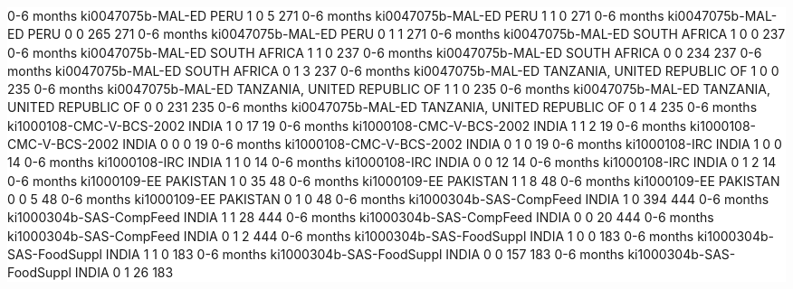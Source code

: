 0-6 months    ki0047075b-MAL-ED          PERU                           1                  0        5     271
0-6 months    ki0047075b-MAL-ED          PERU                           1                  1        0     271
0-6 months    ki0047075b-MAL-ED          PERU                           0                  0      265     271
0-6 months    ki0047075b-MAL-ED          PERU                           0                  1        1     271
0-6 months    ki0047075b-MAL-ED          SOUTH AFRICA                   1                  0        0     237
0-6 months    ki0047075b-MAL-ED          SOUTH AFRICA                   1                  1        0     237
0-6 months    ki0047075b-MAL-ED          SOUTH AFRICA                   0                  0      234     237
0-6 months    ki0047075b-MAL-ED          SOUTH AFRICA                   0                  1        3     237
0-6 months    ki0047075b-MAL-ED          TANZANIA, UNITED REPUBLIC OF   1                  0        0     235
0-6 months    ki0047075b-MAL-ED          TANZANIA, UNITED REPUBLIC OF   1                  1        0     235
0-6 months    ki0047075b-MAL-ED          TANZANIA, UNITED REPUBLIC OF   0                  0      231     235
0-6 months    ki0047075b-MAL-ED          TANZANIA, UNITED REPUBLIC OF   0                  1        4     235
0-6 months    ki1000108-CMC-V-BCS-2002   INDIA                          1                  0       17      19
0-6 months    ki1000108-CMC-V-BCS-2002   INDIA                          1                  1        2      19
0-6 months    ki1000108-CMC-V-BCS-2002   INDIA                          0                  0        0      19
0-6 months    ki1000108-CMC-V-BCS-2002   INDIA                          0                  1        0      19
0-6 months    ki1000108-IRC              INDIA                          1                  0        0      14
0-6 months    ki1000108-IRC              INDIA                          1                  1        0      14
0-6 months    ki1000108-IRC              INDIA                          0                  0       12      14
0-6 months    ki1000108-IRC              INDIA                          0                  1        2      14
0-6 months    ki1000109-EE               PAKISTAN                       1                  0       35      48
0-6 months    ki1000109-EE               PAKISTAN                       1                  1        8      48
0-6 months    ki1000109-EE               PAKISTAN                       0                  0        5      48
0-6 months    ki1000109-EE               PAKISTAN                       0                  1        0      48
0-6 months    ki1000304b-SAS-CompFeed    INDIA                          1                  0      394     444
0-6 months    ki1000304b-SAS-CompFeed    INDIA                          1                  1       28     444
0-6 months    ki1000304b-SAS-CompFeed    INDIA                          0                  0       20     444
0-6 months    ki1000304b-SAS-CompFeed    INDIA                          0                  1        2     444
0-6 months    ki1000304b-SAS-FoodSuppl   INDIA                          1                  0        0     183
0-6 months    ki1000304b-SAS-FoodSuppl   INDIA                          1                  1        0     183
0-6 months    ki1000304b-SAS-FoodSuppl   INDIA                          0                  0      157     183
0-6 months    ki1000304b-SAS-FoodSuppl   INDIA                          0                  1       26     183